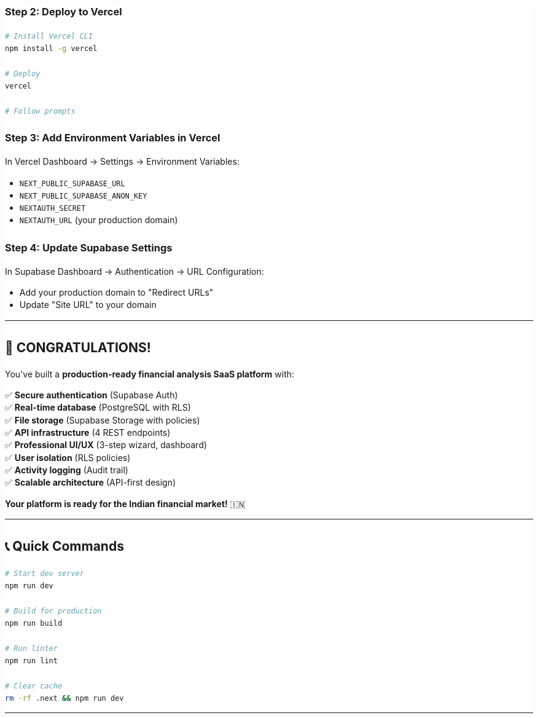 ### **Step 2: Deploy to Vercel**

```bash
# Install Vercel CLI
npm install -g vercel

# Deploy
vercel

# Follow prompts
```

### **Step 3: Add Environment Variables in Vercel**

In Vercel Dashboard → Settings → Environment Variables:
- `NEXT_PUBLIC_SUPABASE_URL`
- `NEXT_PUBLIC_SUPABASE_ANON_KEY`
- `NEXTAUTH_SECRET`
- `NEXTAUTH_URL` (your production domain)

### **Step 4: Update Supabase Settings**

In Supabase Dashboard → Authentication → URL Configuration:
- Add your production domain to "Redirect URLs"
- Update "Site URL" to your domain

---

## 🎊 CONGRATULATIONS!

You've built a **production-ready financial analysis SaaS platform** with:

✅ **Secure authentication** (Supabase Auth)  
✅ **Real-time database** (PostgreSQL with RLS)  
✅ **File storage** (Supabase Storage with policies)  
✅ **API infrastructure** (4 REST endpoints)  
✅ **Professional UI/UX** (3-step wizard, dashboard)  
✅ **User isolation** (RLS policies)  
✅ **Activity logging** (Audit trail)  
✅ **Scalable architecture** (API-first design)  

**Your platform is ready for the Indian financial market!** 🇮🇳

---

## 📞 Quick Commands

```bash
# Start dev server
npm run dev

# Build for production
npm run build

# Run linter
npm run lint

# Clear cache
rm -rf .next && npm run dev
```

---